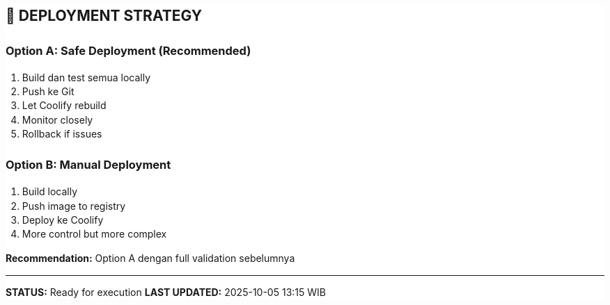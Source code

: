 
## 🎯 DEPLOYMENT STRATEGY

### Option A: Safe Deployment (Recommended)
1. Build dan test semua locally
2. Push ke Git
3. Let Coolify rebuild
4. Monitor closely
5. Rollback if issues

### Option B: Manual Deployment
1. Build locally
2. Push image to registry
3. Deploy ke Coolify
4. More control but more complex

**Recommendation:** Option A dengan full validation sebelumnya

---

**STATUS:** Ready for execution
**LAST UPDATED:** 2025-10-05 13:15 WIB
